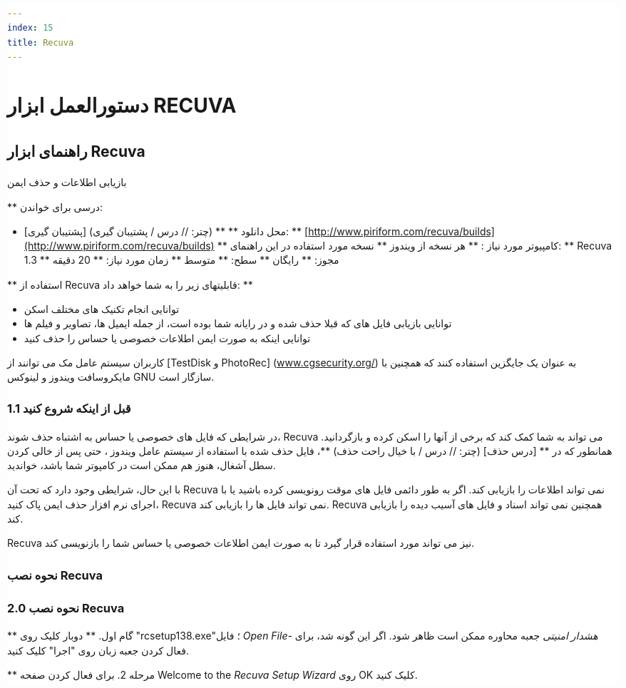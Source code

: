 ```yaml
---
index: 15
title: Recuva
---
```

# دستورالعمل ابزار RECUVA

## راهنمای ابزار Recuva
بازیابی اطلاعات و حذف ایمن

** درسی برای خواندن:
- [پشتیبان گیری] (چتر: // درس / پشتیبان گیری) **
** محل دانلود: ** [http://www.piriform.com/recuva/builds](http://www.piriform.com/recuva/builds)
** کامپیوتر مورد نیاز : ** هر نسخه از ویندوز
** نسخه مورد استفاده در این راهنمای: ** Recuva 1.3
** مجوز: ** رایگان
** سطح: ** متوسط
** زمان مورد نیاز: ** 20 دقیقه

** استفاده از Recuva قابلیتهای زیر را به شما خواهد داد: **
- توانایی انجام تکنیک های مختلف اسکن
- توانایی بازیابی فایل های که قبلا حذف شده و در رایانه شما بوده است، از جمله ایمیل ها، تصاویر و فیلم ها
- توانایی اینکه به صورت ایمن اطلاعات خصوصی یا حساس را حذف کنید

کاربران سیستم عامل مک می توانند از [TestDisk و PhotoRec] (www.cgsecurity.org/) به عنوان یک جایگزین استفاده کنند که همچنین با مایکروسافت ویندوز و لینوکس GNU سازگار است.

### 1.1 قبل از اینکه شروع کنید

در شرایطی که فایل های خصوصی یا حساس به اشتباه حذف شوند، Recuva می تواند به شما کمک کند که برخی از آنها را اسکن کرده و بازگردانید. همانطور که در ** [درس حذف] (چتر: // درس / با خیال راحت حذف) **، فایل حذف شده با استفاده از سیستم عامل ویندوز ، حتی پس از خالی کردن سطل آشغال، هنوز هم ممکن است در کامپوتر شما باشد، خواندید.

با این حال، شرایطی وجود دارد که تحت آن Recuva نمی تواند اطلاعات را بازیابی کند. اگر به طور دائمی فایل های موقت رونویسی کرده باشید یا با اجرای نرم افزار حذف ایمن پاک کنید، Recuva نمی تواند فایل ها را بازیابی کند. Recuva همچنین نمی تواند اسناد و فایل های آسیب دیده را بازیابی کند.

Recuva نیز می تواند مورد استفاده قرار گیرد تا به صورت ایمن اطلاعات خصوصی یا حساس شما را بازنویسی کند.

### نحوه نصب Recuva

### 2.0 نحوه نصب Recuva

** گام اول. ** دوبار کلیک روی "rcsetup138.exe"؛ فایل _Open File- هشدار امنیتی_ جعبه محاوره ممکن است ظاهر شود. اگر این گونه شد، برای فعال کردن جعبه زبان روی "اجرا" کلیک کنید.

** مرحله 2. برای فعال کردن صفحه Welcome to the _Recuva Setup Wizard_ روی OK کلیک کنید.
